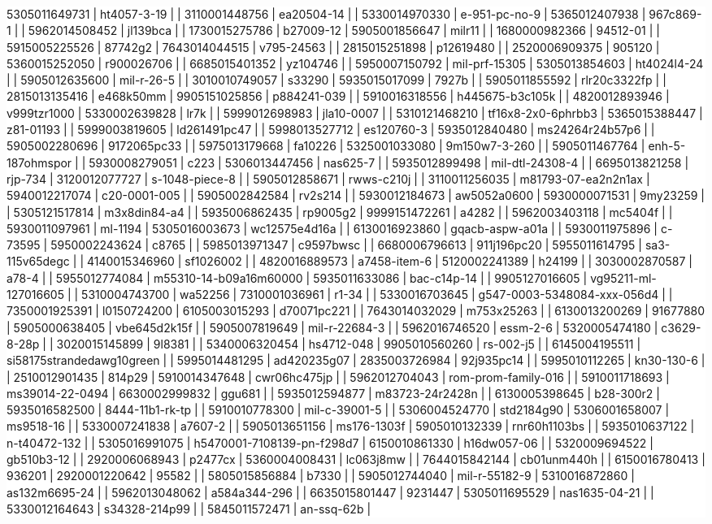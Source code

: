 5305011649731 | ht4057-3-19 |  | 3110001448756 | ea20504-14 |  | 5330014970330 | e-951-pc-no-9 | 
5365012407938 | 967c869-1 |  | 5962014508452 | jl139bca |  | 1730015275786 | b27009-12 | 
5905001856647 | milr11 |  | 1680000982366 | 94512-01 |  | 5915005225526 | 87742g2 | 
7643014044515 | v795-24563 |  | 2815015251898 | p12619480 |  | 2520006909375 | 905120 | 
5360015252050 | r900026706 |  | 6685015401352 | yz104746 |  | 5950007150792 | mil-prf-15305 | 
5305013854603 | ht4024l4-24 |  | 5905012635600 | mil-r-26-5 |  | 3010010749057 | s33290 | 
5935015017099 | 7927b |  | 5905011855592 | rlr20c3322fp |  | 2815013135416 | e468k50mm | 
9905151025856 | p884241-039 |  | 5910016318556 | h445675-b3c105k |  | 4820012893946 | v999tzr1000 | 
5330002639828 | lr7k |  | 5999012698983 | jla10-0007 |  | 5310121468210 | tf16x8-2x0-6phrbb3 | 
5365015388447 | z81-01193 |  | 5999003819605 | ld261491pc47 |  | 5998013527712 | es120760-3 | 
5935012840480 | ms24264r24b57p6 |  | 5905002280696 | 9172065pc33 |  | 5975013179668 | fa10226 | 
5325001033080 | 9m150w7-3-260 |  | 5905011467764 | enh-5-187ohmspor |  | 5930008279051 | c223 | 
5306013447456 | nas625-7 |  | 5935012899498 | mil-dtl-24308-4 |  | 6695013821258 | rjp-734 | 
3120012077727 | s-1048-piece-8 |  | 5905012858671 | rwws-c210j |  | 3110011256035 | m81793-07-ea2n2n1ax | 
5940012217074 | c20-0001-005 |  | 5905002842584 | rv2s214 |  | 5930012184673 | aw5052a0600 | 
5930000071531 | 9my23259 |  | 5305121517814 | m3x8din84-a4 |  | 5935006862435 | rp9005g2 | 
9999151472261 | a4282 |  | 5962003403118 | mc5404f |  | 5930011097961 | ml-1194 | 
5305016003673 | wc12575e4d16a |  | 6130016923860 | gqacb-aspw-a01a |  | 5930011975896 | c-73595 | 
5950002243624 | c8765 |  | 5985013971347 | c9597bwsc |  | 6680006796613 | 911j196pc20 | 
5955011614795 | sa3-115v65degc |  | 4140015346960 | sf1026002 |  | 4820016889573 | a7458-item-6 | 
5120002241389 | h24199 |  | 3030002870587 | a78-4 |  | 5955012774084 | m55310-14-b09a16m60000 | 
5935011633086 | bac-c14p-14 |  | 9905127016605 | vg95211-ml-127016605 |  | 5310004743700 | wa52256 | 
7310001036961 | r1-34 |  | 5330016703645 | g547-0003-5348084-xxx-056d4 |  | 7350001925391 | l0150724200 | 
6105003015293 | d70071pc221 |  | 7643014032029 | m753x25263 |  | 6130013200269 | 91677880 | 
5905000638405 | vbe645d2k15f |  | 5905007819649 | mil-r-22684-3 |  | 5962016746520 | essm-2-6 | 
5320005474180 | c3629-8-28p |  | 3020015145899 | 9l8381 |  | 5340006320454 | hs4712-048 | 
9905010560260 | rs-002-j5 |  | 6145004195511 | si58175strandedawg10green |  | 5995014481295 | ad420235g07 | 
2835003726984 | 92j935pc14 |  | 5995010112265 | kn30-130-6 |  | 2510012901435 | 814p29 | 
5910014347648 | cwr06hc475jp |  | 5962012704043 | rom-prom-family-016 |  | 5910011718693 | ms39014-22-0494 | 
6630002999832 | ggu681 |  | 5935012594877 | m83723-24r2428n |  | 6130005398645 | b28-300r2 | 
5935016582500 | 8444-11b1-rk-tp |  | 5910010778300 | mil-c-39001-5 |  | 5306004524770 | std2184g90 | 
5306001658007 | ms9518-16 |  | 5330007241838 | a7607-2 |  | 5905013651156 | ms176-1303f | 
5905010132339 | rnr60h1103bs |  | 5935010637122 | n-t40472-132 |  | 5305016991075 | h5470001-7108139-pn-f298d7 | 
6150010861330 | h16dw057-06 |  | 5320009694522 | gb510b3-12 |  | 2920006068943 | p2477cx | 
5360004008431 | lc063j8mw |  | 7644015842144 | cb01unm440h |  | 6150016780413 | 936201 | 
2920001220642 | 95582 |  | 5805015856884 | b7330 |  | 5905012744040 | mil-r-55182-9 | 
5310016872860 | as132m6695-24 |  | 5962013048062 | a584a344-296 |  | 6635015801447 | 9231447 | 
5305011695529 | nas1635-04-21 |  | 5330012164643 | s34328-214p99 |  | 5845011572471 | an-ssq-62b | 

